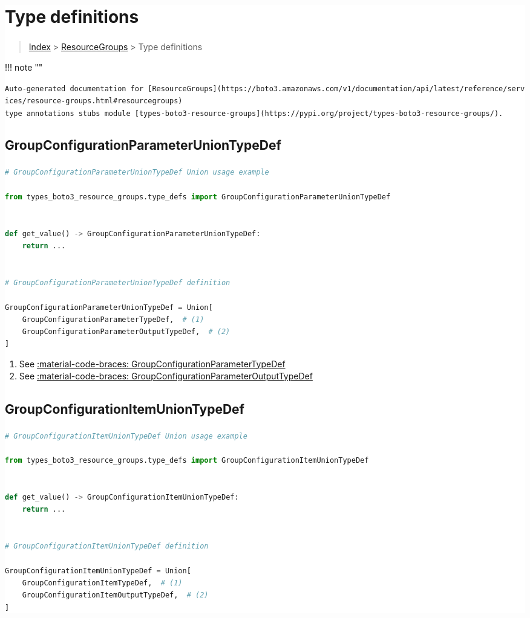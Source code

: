 # Type definitions

> [Index](../README.md) > [ResourceGroups](./README.md) > Type definitions

!!! note ""

    Auto-generated documentation for [ResourceGroups](https://boto3.amazonaws.com/v1/documentation/api/latest/reference/services/resource-groups.html#resourcegroups)
    type annotations stubs module [types-boto3-resource-groups](https://pypi.org/project/types-boto3-resource-groups/).

## GroupConfigurationParameterUnionTypeDef

```python
# GroupConfigurationParameterUnionTypeDef Union usage example

from types_boto3_resource_groups.type_defs import GroupConfigurationParameterUnionTypeDef


def get_value() -> GroupConfigurationParameterUnionTypeDef:
    return ...


# GroupConfigurationParameterUnionTypeDef definition

GroupConfigurationParameterUnionTypeDef = Union[
    GroupConfigurationParameterTypeDef,  # (1)
    GroupConfigurationParameterOutputTypeDef,  # (2)
]
```

1. See [:material-code-braces: GroupConfigurationParameterTypeDef](./type_defs.md#groupconfigurationparametertypedef)
2. See [:material-code-braces: GroupConfigurationParameterOutputTypeDef](./type_defs.md#groupconfigurationparameteroutputtypedef)

## GroupConfigurationItemUnionTypeDef

```python
# GroupConfigurationItemUnionTypeDef Union usage example

from types_boto3_resource_groups.type_defs import GroupConfigurationItemUnionTypeDef


def get_value() -> GroupConfigurationItemUnionTypeDef:
    return ...


# GroupConfigurationItemUnionTypeDef definition

GroupConfigurationItemUnionTypeDef = Union[
    GroupConfigurationItemTypeDef,  # (1)
    GroupConfigurationItemOutputTypeDef,  # (2)
]
```
